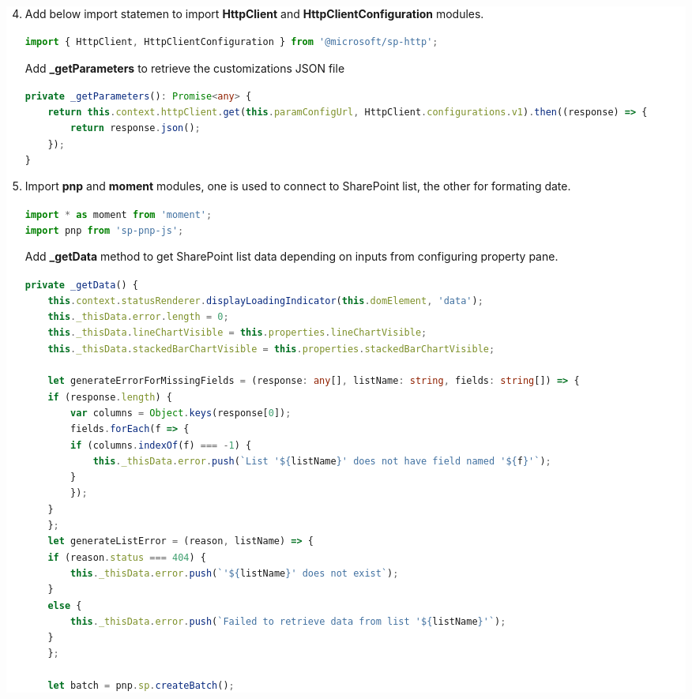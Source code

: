 4. Add below import statemen to import **HttpClient** and **HttpClientConfiguration** modules.

	```TypeScript
	import { HttpClient, HttpClientConfiguration } from '@microsoft/sp-http';
	```

	Add **_getParameters** to retrieve the customizations JSON file

	```TypeScript
	private _getParameters(): Promise<any> {
		return this.context.httpClient.get(this.paramConfigUrl, HttpClient.configurations.v1).then((response) => {
			return response.json();
		});
	}
	```

5. Import **pnp** and **moment** modules, one is used to connect to SharePoint list, the other for formating date.

	```TypeScript
	import * as moment from 'moment';
	import pnp from 'sp-pnp-js';
	```

	Add **_getData** method to get SharePoint list data depending on inputs from configuring property pane.

	```TypeScript
	private _getData() {
		this.context.statusRenderer.displayLoadingIndicator(this.domElement, 'data');
		this._thisData.error.length = 0;
		this._thisData.lineChartVisible = this.properties.lineChartVisible;
		this._thisData.stackedBarChartVisible = this.properties.stackedBarChartVisible;

		let generateErrorForMissingFields = (response: any[], listName: string, fields: string[]) => {
		if (response.length) {
			var columns = Object.keys(response[0]);
			fields.forEach(f => {
			if (columns.indexOf(f) === -1) {
				this._thisData.error.push(`List '${listName}' does not have field named '${f}'`);
			}
			});
		}
		};
		let generateListError = (reason, listName) => {
		if (reason.status === 404) {
			this._thisData.error.push(`'${listName}' does not exist`);
		}
		else {
			this._thisData.error.push(`Failed to retrieve data from list '${listName}'`);
		}
		};

		let batch = pnp.sp.createBatch();
